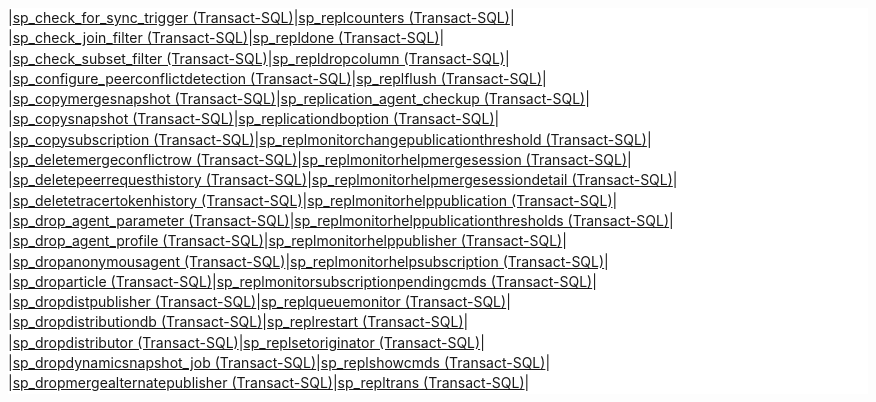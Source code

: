 |[sp_check_for_sync_trigger &#40;Transact-SQL&#41;](../../../relational-databases/reference/system-stored-procedures/sp-check-for-sync-trigger-transact-sql.md)|[sp_replcounters &#40;Transact-SQL&#41;](../../../relational-databases/reference/system-stored-procedures/sp-replcounters-transact-sql.md)|  
|[sp_check_join_filter &#40;Transact-SQL&#41;](../../../relational-databases/reference/system-stored-procedures/sp-check-join-filter-transact-sql.md)|[sp_repldone &#40;Transact-SQL&#41;](../../../relational-databases/reference/system-stored-procedures/sp-repldone-transact-sql.md)|  
|[sp_check_subset_filter &#40;Transact-SQL&#41;](../../../relational-databases/reference/system-stored-procedures/sp-check-subset-filter-transact-sql.md)|[sp_repldropcolumn &#40;Transact-SQL&#41;](../../../relational-databases/reference/system-stored-procedures/sp-repldropcolumn-transact-sql.md)|  
|[sp_configure_peerconflictdetection &#40;Transact-SQL&#41;](../../../relational-databases/reference/system-stored-procedures/sp-configure-peerconflictdetection-transact-sql.md)|[sp_replflush &#40;Transact-SQL&#41;](../../../relational-databases/reference/system-stored-procedures/sp-replflush-transact-sql.md)|  
|[sp_copymergesnapshot &#40;Transact-SQL&#41;](../../../relational-databases/reference/system-stored-procedures/sp-copymergesnapshot-transact-sql.md)|[sp_replication_agent_checkup &#40;Transact-SQL&#41;](../../../relational-databases/reference/system-stored-procedures/sp-replication-agent-checkup-transact-sql.md)|  
|[sp_copysnapshot &#40;Transact-SQL&#41;](../../../relational-databases/reference/system-stored-procedures/sp-copysnapshot-transact-sql.md)|[sp_replicationdboption &#40;Transact-SQL&#41;](../../../relational-databases/reference/system-stored-procedures/sp-replicationdboption-transact-sql.md)|  
|[sp_copysubscription &#40;Transact-SQL&#41;](../../../relational-databases/reference/system-stored-procedures/sp-copysubscription-transact-sql.md)|[sp_replmonitorchangepublicationthreshold &#40;Transact-SQL&#41;](../../../relational-databases/reference/system-stored-procedures/sp-replmonitorchangepublicationthreshold-transact-sql.md)|  
|[sp_deletemergeconflictrow &#40;Transact-SQL&#41;](../../../relational-databases/reference/system-stored-procedures/sp-deletemergeconflictrow-transact-sql.md)|[sp_replmonitorhelpmergesession &#40;Transact-SQL&#41;](../../../relational-databases/reference/system-stored-procedures/sp-replmonitorhelpmergesession-transact-sql.md)|  
|[sp_deletepeerrequesthistory &#40;Transact-SQL&#41;](../../../relational-databases/reference/system-stored-procedures/sp-deletepeerrequesthistory-transact-sql.md)|[sp_replmonitorhelpmergesessiondetail &#40;Transact-SQL&#41;](../../../relational-databases/reference/system-stored-procedures/sp-replmonitorhelpmergesessiondetail-transact-sql.md)|  
|[sp_deletetracertokenhistory &#40;Transact-SQL&#41;](../../../relational-databases/reference/system-stored-procedures/sp-deletetracertokenhistory-transact-sql.md)|[sp_replmonitorhelppublication &#40;Transact-SQL&#41;](../../../relational-databases/reference/system-stored-procedures/sp-replmonitorhelppublication-transact-sql.md)|  
|[sp_drop_agent_parameter &#40;Transact-SQL&#41;](../../../relational-databases/reference/system-stored-procedures/sp-drop-agent-parameter-transact-sql.md)|[sp_replmonitorhelppublicationthresholds &#40;Transact-SQL&#41;](../../../relational-databases/reference/system-stored-procedures/sp-replmonitorhelppublicationthresholds-transact-sql.md)|  
|[sp_drop_agent_profile &#40;Transact-SQL&#41;](../../../relational-databases/reference/system-stored-procedures/sp-drop-agent-profile-transact-sql.md)|[sp_replmonitorhelppublisher &#40;Transact-SQL&#41;](../../../relational-databases/reference/system-stored-procedures/sp-replmonitorhelppublisher-transact-sql.md)|  
|[sp_dropanonymousagent &#40;Transact-SQL&#41;](../../../relational-databases/reference/system-stored-procedures/sp-dropanonymousagent-transact-sql.md)|[sp_replmonitorhelpsubscription &#40;Transact-SQL&#41;](../../../relational-databases/reference/system-stored-procedures/sp-replmonitorhelpsubscription-transact-sql.md)|  
|[sp_droparticle &#40;Transact-SQL&#41;](../../../relational-databases/reference/system-stored-procedures/sp-droparticle-transact-sql.md)|[sp_replmonitorsubscriptionpendingcmds &#40;Transact-SQL&#41;](../../../relational-databases/reference/system-stored-procedures/sp-replmonitorsubscriptionpendingcmds-transact-sql.md)|  
|[sp_dropdistpublisher &#40;Transact-SQL&#41;](../../../relational-databases/reference/system-stored-procedures/sp-dropdistpublisher-transact-sql.md)|[sp_replqueuemonitor &#40;Transact-SQL&#41;](../../../relational-databases/reference/system-stored-procedures/sp-replqueuemonitor-transact-sql.md)|  
|[sp_dropdistributiondb &#40;Transact-SQL&#41;](../../../relational-databases/reference/system-stored-procedures/sp-dropdistributiondb-transact-sql.md)|[sp_replrestart &#40;Transact-SQL&#41;](../../../relational-databases/reference/system-stored-procedures/sp-replrestart-transact-sql.md)|  
|[sp_dropdistributor &#40;Transact-SQL&#41;](../../../relational-databases/reference/system-stored-procedures/sp-dropdistributor-transact-sql.md)|[sp_replsetoriginator &#40;Transact-SQL&#41;](../../../relational-databases/reference/system-stored-procedures/sp-replsetoriginator-transact-sql.md)|  
|[sp_dropdynamicsnapshot_job &#40;Transact-SQL&#41;](../../../relational-databases/reference/system-stored-procedures/sp-dropdynamicsnapshot-job-transact-sql.md)|[sp_replshowcmds &#40;Transact-SQL&#41;](../../../relational-databases/reference/system-stored-procedures/sp-replshowcmds-transact-sql.md)|  
|[sp_dropmergealternatepublisher &#40;Transact-SQL&#41;](../../../relational-databases/reference/system-stored-procedures/sp-dropmergealternatepublisher-transact-sql.md)|[sp_repltrans &#40;Transact-SQL&#41;](../../../relational-databases/reference/system-stored-procedures/sp-repltrans-transact-sql.md)|  